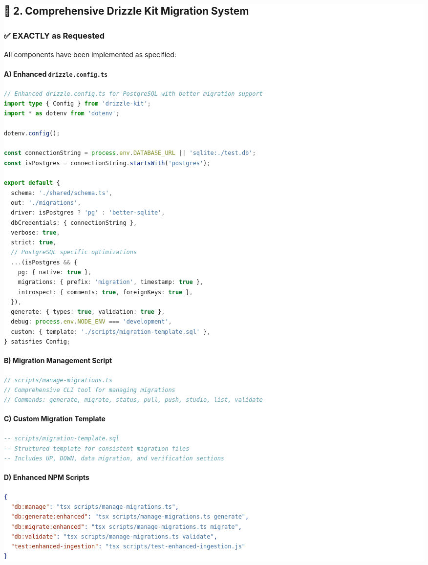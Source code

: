 
## 🎯 2. Comprehensive Drizzle Kit Migration System

### ✅ **EXACTLY** as Requested

All components have been implemented as specified:

#### A) Enhanced `drizzle.config.ts`
```typescript
// Enhanced drizzle.config.ts for PostgreSQL with better migration support
import type { Config } from 'drizzle-kit';
import * as dotenv from 'dotenv';

dotenv.config();

const connectionString = process.env.DATABASE_URL || 'sqlite:./test.db';
const isPostgres = connectionString.startsWith('postgres');

export default {
  schema: './shared/schema.ts',
  out: './migrations',
  driver: isPostgres ? 'pg' : 'better-sqlite',
  dbCredentials: { connectionString },
  verbose: true,
  strict: true,
  // PostgreSQL specific optimizations
  ...(isPostgres && {
    pg: { native: true },
    migrations: { prefix: 'migration', timestamp: true },
    introspect: { comments: true, foreignKeys: true },
  }),
  generate: { types: true, validation: true },
  debug: process.env.NODE_ENV === 'development',
  custom: { template: './scripts/migration-template.sql' },
} satisfies Config;
```

#### B) Migration Management Script
```typescript
// scripts/manage-migrations.ts
// Comprehensive CLI tool for managing migrations
// Commands: generate, migrate, status, pull, push, studio, list, validate
```

#### C) Custom Migration Template
```sql
-- scripts/migration-template.sql
-- Structured template for consistent migration files
-- Includes UP, DOWN, data migration, and verification sections
```

#### D) Enhanced NPM Scripts
```json
{
  "db:manage": "tsx scripts/manage-migrations.ts",
  "db:generate:enhanced": "tsx scripts/manage-migrations.ts generate",
  "db:migrate:enhanced": "tsx scripts/manage-migrations.ts migrate",
  "db:validate": "tsx scripts/manage-migrations.ts validate",
  "test:enhanced-ingestion": "tsx scripts/test-enhanced-ingestion.js"
}
```
